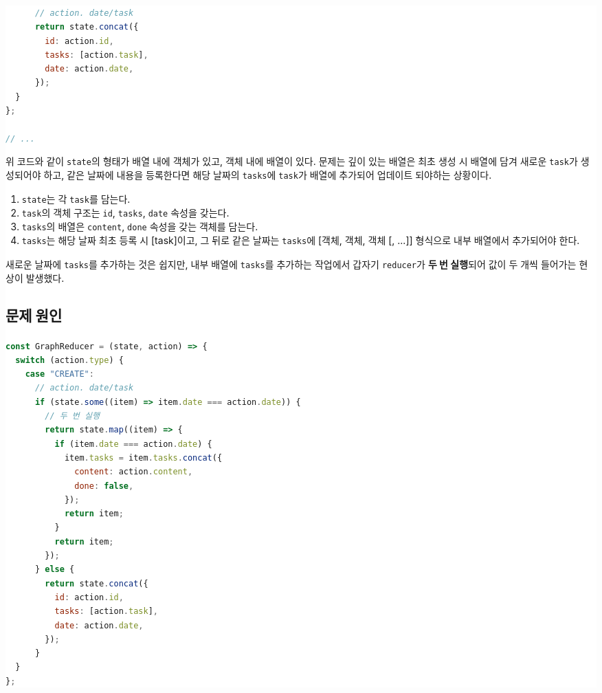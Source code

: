 ```jsx
      // action. date/task
      return state.concat({
        id: action.id,
        tasks: [action.task],
        date: action.date,
      });
  }
};

// ...
```

위 코드와 같이 `state`의 형태가 배열 내에 객체가 있고, 객체 내에 배열이 있다. 문제는 깊이 있는 배열은 최초 생성 시 배열에 담겨 새로운 `task`가 생성되어야 하고, 같은 날짜에 내용을 등록한다면 해당 날짜의 `tasks`에 `task`가 배열에 추가되어 업데이트 되야하는 상황이다.

1. `state`는 각 `task`를 담는다.
2. `task`의 객체 구조는 `id`, `tasks`, `date` 속성을 갖는다.
3. `tasks`의 배열은 `content`, `done` 속성을 갖는 객체를 담는다.
4. `tasks`는 해당 날짜 최초 등록 시 [task]이고, 그 뒤로 같은 날짜는 `tasks`에 [객체, 객체, 객체 [, ...]] 형식으로 내부 배열에서 추가되어야 한다.

새로운 날짜에 `tasks`를 추가하는 것은 쉽지만, 내부 배열에 `tasks`를 추가하는 작업에서 갑자기 `reducer`가 **두 번 실행**되어 값이 두 개씩 들어가는 현상이 발생했다.

## 문제 원인

```jsx
const GraphReducer = (state, action) => {
  switch (action.type) {
    case "CREATE":
      // action. date/task
      if (state.some((item) => item.date === action.date)) {
        // 두 번 실행
        return state.map((item) => {
          if (item.date === action.date) {
            item.tasks = item.tasks.concat({
              content: action.content,
              done: false,
            });
            return item;
          }
          return item;
        });
      } else {
        return state.concat({
          id: action.id,
          tasks: [action.task],
          date: action.date,
        });
      }
  }
};
```
